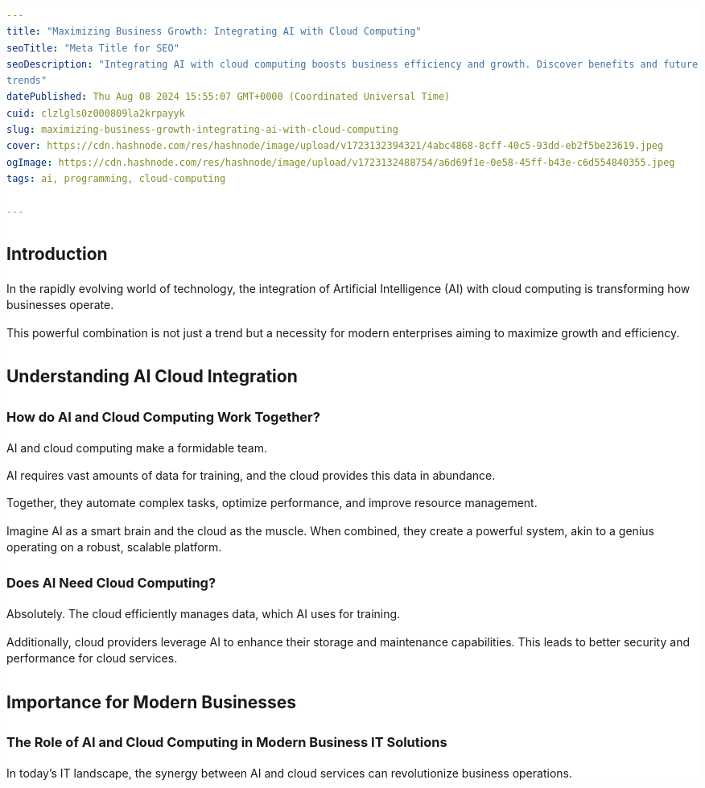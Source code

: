 ```yaml
---
title: "Maximizing Business Growth: Integrating AI with Cloud Computing"
seoTitle: "Meta Title for SEO"
seoDescription: "Integrating AI with cloud computing boosts business efficiency and growth. Discover benefits and future trends"
datePublished: Thu Aug 08 2024 15:55:07 GMT+0000 (Coordinated Universal Time)
cuid: clzlgls0z000809la2krpayyk
slug: maximizing-business-growth-integrating-ai-with-cloud-computing
cover: https://cdn.hashnode.com/res/hashnode/image/upload/v1723132394321/4abc4868-8cff-40c5-93dd-eb2f5be23619.jpeg
ogImage: https://cdn.hashnode.com/res/hashnode/image/upload/v1723132488754/a6d69f1e-0e58-45ff-b43e-c6d554840355.jpeg
tags: ai, programming, cloud-computing

---
```


## Introduction

In the rapidly evolving world of technology, the integration of Artificial Intelligence (AI) with cloud computing is transforming how businesses operate.

This powerful combination is not just a trend but a necessity for modern enterprises aiming to maximize growth and efficiency.

## Understanding AI Cloud Integration

### How do AI and Cloud Computing Work Together?

AI and cloud computing make a formidable team.

AI requires vast amounts of data for training, and the cloud provides this data in abundance.

Together, they automate complex tasks, optimize performance, and improve resource management.

Imagine AI as a smart brain and the cloud as the muscle. When combined, they create a powerful system, akin to a genius operating on a robust, scalable platform.

### Does AI Need Cloud Computing?

Absolutely. The cloud efficiently manages data, which AI uses for training.

Additionally, cloud providers leverage AI to enhance their storage and maintenance capabilities. This leads to better security and performance for cloud services.

## Importance for Modern Businesses

### The Role of AI and Cloud Computing in Modern Business IT Solutions

In today’s IT landscape, the synergy between AI and cloud services can revolutionize business operations.
